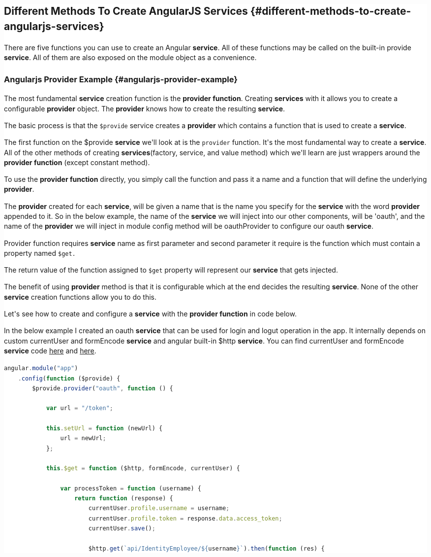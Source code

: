 
## Different Methods To Create AngularJS Services {#different-methods-to-create-angularjs-services}

There are five functions you can use to create an Angular **service**. All of these functions may be called on the built-in provide **service**. All of them are also exposed on the module object as a convenience. 

### Angularjs Provider Example {#angularjs-provider-example}
The most fundamental **service** creation function is the **provider function**. Creating **services** with it allows you to create a configurable **provider** object. The **provider** knows how to create the resulting **service**.

The basic process is that the ```$provide``` service creates a **provider** which contains a function that is used to create a **service**. 

The first function on the $provide **service** we'll look at is the ```provider``` function. It's the most fundamental way to create a **service**. All of the other methods of creating **services**(factory, service, and value method) which we'll learn are just wrappers around the **provider function** (except constant method).

To use the **provider function** directly, you simply call the function and pass it a name and a function that will define the underlying **provider**. 

The **provider** created for each **service**, will be given a name that is the name you specify for the **service** with the word **provider** appended to it. So in the below example, the name of the **service** we will inject into our other components, will be 'oauth', and the name of the **provider** we will inject in module config method will be oauthProvider to configure our oauth **service**. 

Provider function requires **service** name as first parameter and second parameter it require is the function which must contain a property named ```$get.``` 

The return value of the function assigned to ```$get``` property will represent our **service** that gets injected.

The benefit of using **provider** method is that it is configurable which at the end decides the resulting **service**. None of the other **service** creation functions allow you to do this. 

Let's see how to create and configure a **service** with the **provider function** in code below.

In the below example I created an oauth **service** that can be used for login and logut operation in the app. It internally depends on custom currentUser and formEncode **service** and angular built-in $http **service**. You can find currentUser and formEncode **service** code [here](https://gist.github.com/kudchikarsk/f8ae377255f04cdc00a0fbc35287dbb5) and [here](https://gist.github.com/kudchikarsk/4145277e8d81aedca5b69782f9fe1713).

```javascript
angular.module("app")
    .config(function ($provide) {
        $provide.provider("oauth", function () {

            var url = "/token";

            this.setUrl = function (newUrl) {
                url = newUrl;
            };

            this.$get = function ($http, formEncode, currentUser) {

                var processToken = function (username) {
                    return function (response) {
                        currentUser.profile.username = username;
                        currentUser.profile.token = response.data.access_token;
                        currentUser.save();

                        $http.get(`api/IdentityEmployee/${username}`).then(function (res) {
```